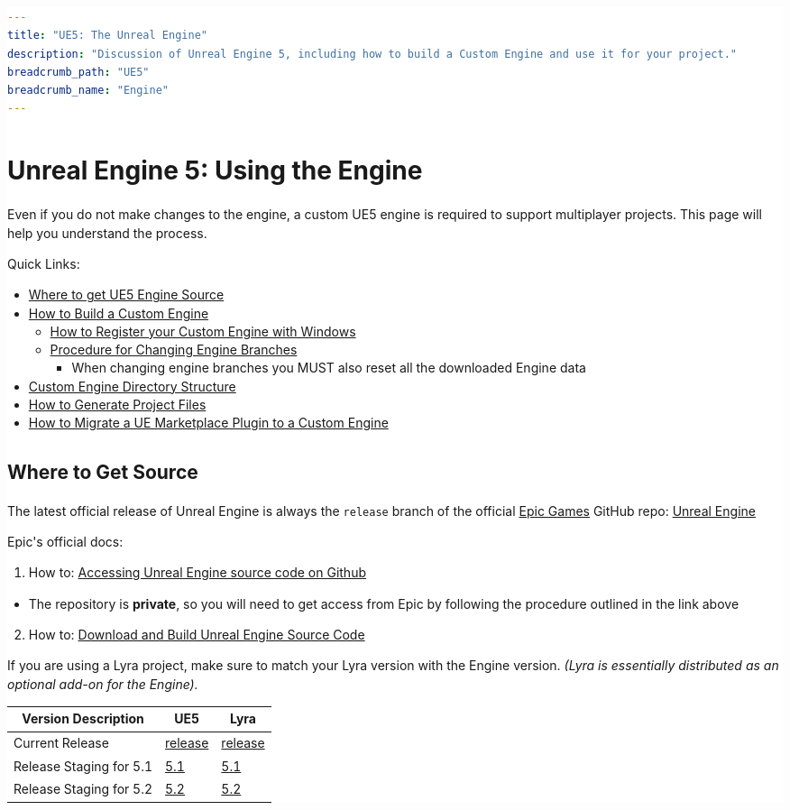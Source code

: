 ```yaml
---
title: "UE5: The Unreal Engine"
description: "Discussion of Unreal Engine 5, including how to build a Custom Engine and use it for your project."
breadcrumb_path: "UE5"
breadcrumb_name: "Engine"
---
```


# Unreal Engine 5: Using the Engine

Even if you do not make changes to the engine, a custom UE5 engine is required to support
multiplayer projects.
This page will help you understand the process.

Quick Links:

- [Where to get UE5 Engine Source](#WhereToGetSource)
- [How to Build a Custom Engine](#HowToBuild)
  - [How to Register your Custom Engine with Windows](#HowToRegister)
  - [Procedure for Changing Engine Branches](#Procedure_ChangeEngineBranches)
    - When changing engine branches you MUST also reset all the downloaded Engine data
- [Custom Engine Directory Structure](#CustomEngineDirectoryStructure)
- [How to Generate Project Files](#HowToGenerateProjectFiles)
- [How to Migrate a UE Marketplace Plugin to a Custom Engine](./Migrate-UE-Marketplace-Plugin)


<a id="WhereToGetSource"></a>
## Where to Get Source

The latest official release of Unreal Engine is always the `release` branch of the official
[Epic Games](https://github.com/EpicGames)
GitHub repo:
[Unreal Engine](https://github.com/EpicGames/UnrealEngine)

Epic's official docs:

1. How to: [Accessing Unreal Engine source code on Github](https://www.unrealengine.com/en-US/ue-on-github)
  - The repository is **private**, so you will need to get access from Epic by following the procedure outlined in the link above
2. How to: [Download and Build Unreal Engine Source Code](https://docs.unrealengine.com/5.1/en-US/downloading-unreal-engine-source-code/)

If you are using a Lyra project, make sure to match your Lyra version with the Engine version.
*(Lyra is essentially distributed as an optional add-on for the Engine).*

| Version Description     | UE5                                                               | Lyra                                                                                 |
|-------------------------|-------------------------------------------------------------------|--------------------------------------------------------------------------------------|
| Current Release         | [release](https://github.com/EpicGames/UnrealEngine/tree/release) | [release](https://github.com/EpicGames/UnrealEngine/tree/release/Samples/Games/Lyra) |
| Release Staging for 5.1 | [5.1](https://github.com/EpicGames/UnrealEngine/tree/5.1)         | [5.1](https://github.com/EpicGames/UnrealEngine/tree/5.1/Samples/Games/Lyra)         |
| Release Staging for 5.2 | [5.2](https://github.com/EpicGames/UnrealEngine/tree/5.2)         | [5.2](https://github.com/EpicGames/UnrealEngine/tree/5.2/Samples/Games/Lyra)         |
